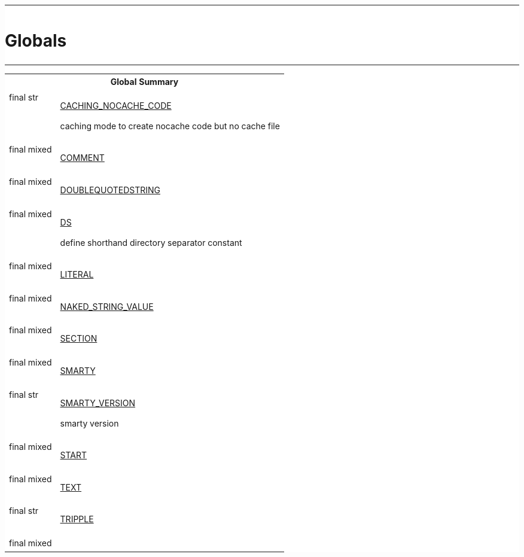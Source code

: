 - - -

# Globals #

- - -

<table id="summary_global" class="title">
<tr><th colspan="2" class="title">Global Summary</th></tr>
<tr>
<td class="type">final  str</td>
<td class="description"><p class="name"><a href="#CACHING_NOCACHE_CODE">CACHING_NOCACHE_CODE</a></p><p class="description">caching mode to create nocache code but no cache file</p></td>
</tr>
<tr>
<td class="type">final  mixed</td>
<td class="description"><p class="name"><a href="#COMMENT">COMMENT</a></p></td>
</tr>
<tr>
<td class="type">final  mixed</td>
<td class="description"><p class="name"><a href="#DOUBLEQUOTEDSTRING">DOUBLEQUOTEDSTRING</a></p></td>
</tr>
<tr>
<td class="type">final  mixed</td>
<td class="description"><p class="name"><a href="#DS">DS</a></p><p class="description">define shorthand directory separator constant</p></td>
</tr>
<tr>
<td class="type">final  mixed</td>
<td class="description"><p class="name"><a href="#LITERAL">LITERAL</a></p></td>
</tr>
<tr>
<td class="type">final  mixed</td>
<td class="description"><p class="name"><a href="#NAKED_STRING_VALUE">NAKED_STRING_VALUE</a></p></td>
</tr>
<tr>
<td class="type">final  mixed</td>
<td class="description"><p class="name"><a href="#SECTION">SECTION</a></p></td>
</tr>
<tr>
<td class="type">final  mixed</td>
<td class="description"><p class="name"><a href="#SMARTY">SMARTY</a></p></td>
</tr>
<tr>
<td class="type">final  str</td>
<td class="description"><p class="name"><a href="#SMARTY_VERSION">SMARTY_VERSION</a></p><p class="description">smarty version</p></td>
</tr>
<tr>
<td class="type">final  mixed</td>
<td class="description"><p class="name"><a href="#START">START</a></p></td>
</tr>
<tr>
<td class="type">final  mixed</td>
<td class="description"><p class="name"><a href="#TEXT">TEXT</a></p></td>
</tr>
<tr>
<td class="type">final  str</td>
<td class="description"><p class="name"><a href="#TRIPPLE">TRIPPLE</a></p></td>
</tr>
<tr>
<td class="type">final  mixed</td>